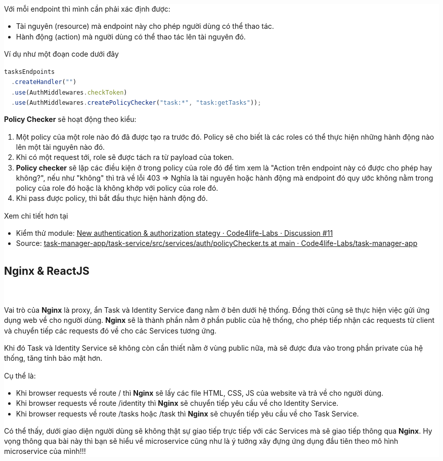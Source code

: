 Với mỗi endpoint thì mình cần phải xác định được:

- Tài nguyên (resource) mà endpoint này cho phép người dùng có thể thao tác.
- Hành động (action) mà người dùng có thể thao tác lên tài nguyên đó.

Ví dụ như một đoạn code dưới đây

```js
tasksEndpoints
  .createHandler("")
  .use(AuthMiddlewares.checkToken)
  .use(AuthMiddlewares.createPolicyChecker("task:*", "task:getTasks"));
```

**Policy Checker** sẽ hoạt động theo kiểu:

1. Một policy của một role nào đó đã được tạo ra trước đó. Policy sẽ cho biết là các roles có thể thực hiện những hành động nào lên một tài nguyên nào đó.
2. Khi có một request tới, role sẽ được tách ra từ payload của token.
3. **Policy checker** sẽ lặp các điều kiện ở trong policy của role đó để tìm xem là "Action trên endpoint này có được cho phép hay không?", nếu như "không" thì trả về lỗi 403 ⇒ Nghĩa là tài nguyên hoặc hành động mà endpoint đó quy ước không nằm trong policy của role đó hoặc là không khớp với policy của role đó.
4. Khi pass được policy, thì bắt đầu thực hiện hành động đó.

Xem chi tiết hơn tại

- Kiểm thử module: [New authentication & authorization stategy · Code4life-Labs · Discussion #11](https://github.com/orgs/Code4life-Labs/discussions/11)
- Source: [task-manager-app/task-service/src/services/auth/policyChecker.ts at main · Code4life-Labs/task-manager-app](https://github.com/Code4life-Labs/task-manager-app/blob/main/task-service/src/services/auth/policyChecker.ts)

## Nginx & ReactJS

![]()

Vai trò của **Nginx** là proxy, ẩn Task và Identity Service đang nằm ở bên dưới hệ thống. Đồng thời cũng sẽ thực hiện việc gửi ứng dụng web về cho người dùng. **Nginx** sẽ là thành phần nằm ở phần public của hệ thống, cho phép tiếp nhận các requests từ client và chuyển tiếp các requests đó về cho các Services tương ứng.

Khi đó Task và Identity Service sẽ không còn cần thiết nằm ở vùng public nữa, mà sẽ được đưa vào trong phần private của hệ thống, tăng tính bảo mật hơn.

Cụ thể là:

- Khi browser requests về route / thì **Nginx** sẽ lấy các file HTML, CSS, JS của website và trả về cho người dùng.
- Khi browser requests về route /identity thì **Nginx** sẽ chuyển tiếp yêu cầu về cho Identity Service.
- Khi browser requests về route /tasks hoặc /task thì **Nginx** sẽ chuyển tiếp yêu cầu về cho Task Service.

Có thể thấy, dưới giao diện người dùng sẽ không thật sự giao tiếp trực tiếp với các Services mà sẽ giao tiếp thông qua **Nginx**. Hy vọng thông qua bài này thì bạn sẽ hiểu về microservice cũng như là ý tưởng xây đựng ứng dụng đầu tiên theo mô hình microservice của mình!!!
